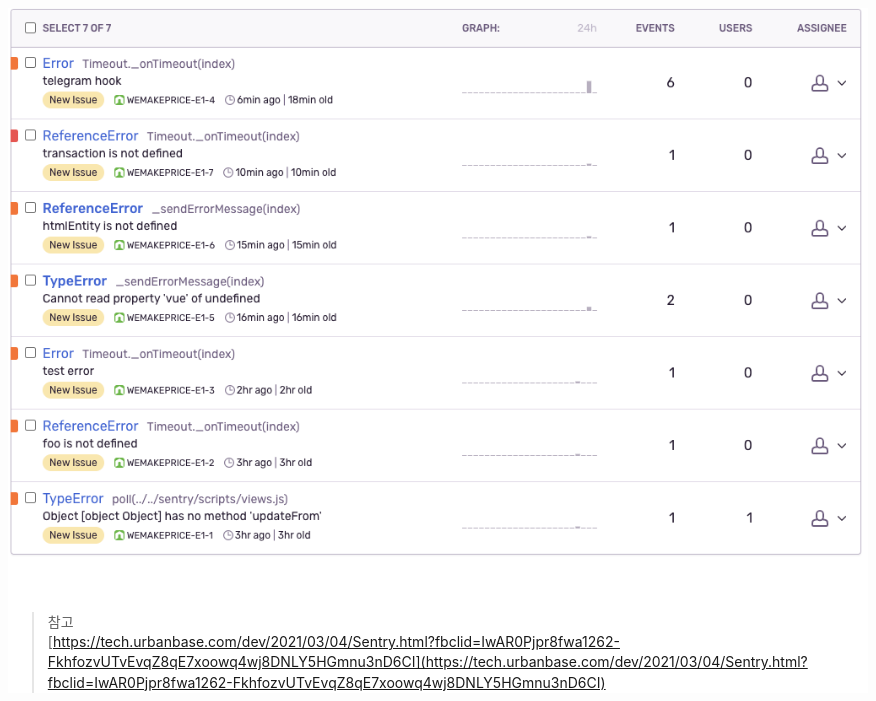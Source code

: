![](/assets/posts/frontend-err-log-system-sentry/7.png)


<br>

> 참고 <br> 
[https://tech.urbanbase.com/dev/2021/03/04/Sentry.html?fbclid=IwAR0Pjpr8fwa1262-FkhfozvUTvEvqZ8qE7xoowq4wj8DNLY5HGmnu3nD6CI](https://tech.urbanbase.com/dev/2021/03/04/Sentry.html?fbclid=IwAR0Pjpr8fwa1262-FkhfozvUTvEvqZ8qE7xoowq4wj8DNLY5HGmnu3nD6CI)

